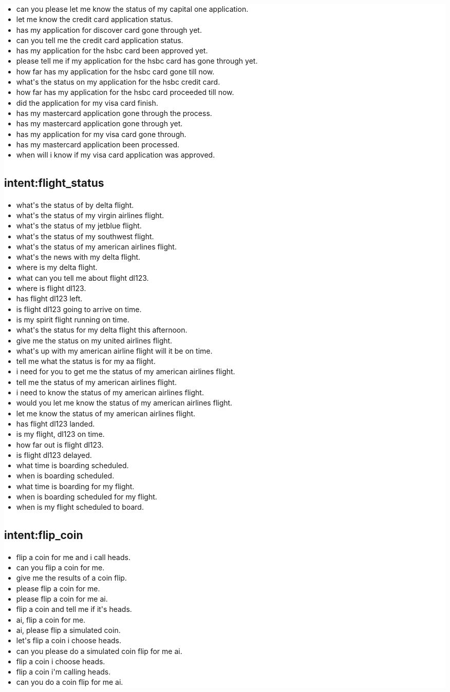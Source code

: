 - can you please let me know the status of my capital one application.
- let me know the credit card application status.
- has my application for discover card gone through yet.
- can you tell me the credit card application status.
- has my application for the hsbc card been approved yet.
- please tell me if my application for the hsbc card has gone through yet.
- how far has my application for the hsbc card gone till now.
- what's the status on my application for the hsbc credit card.
- how far has my application for the hsbc card proceeded till now.
- did the application for my visa card finish.
- has my mastercard application gone through the process.
- has my mastercard application gone through yet.
- has my application for my visa card gone through.
- has my mastercard application been processed.
- when will i know if my visa card application was approved.

## intent:flight_status
- what's the status of by delta flight.
- what's the status of my virgin airlines flight.
- what's the status of my jetblue flight.
- what's the status of my southwest flight.
- what's the status of my american airlines flight.
- what's the news with my delta flight.
- where is my delta flight.
- what can you tell me about flight dl123.
- where is flight dl123.
- has flight dl123 left.
- is flight dl123 going to arrive on time.
- is my spirit flight running on time.
- what's the status for my delta flight this afternoon.
- give me the status on my united airlines flight.
- what's up with my american airline flight will it be on time.
- tell me what the status is for my aa flight.
- i need for you to get me the status of my american airlines flight.
- tell me the status of my american airlines flight.
- i need to know the status of my american airlines flight.
- would you let me know the status of my american airlines flight.
- let me know the status of my american airlines flight.
- has flight dl123 landed.
- is my flight, dl123 on time.
- how far out is flight dl123.
- is flight dl123 delayed.
- what time is boarding scheduled.
- when is boarding scheduled.
- what time is boarding for my flight.
- when is boarding scheduled for my flight.
- when is my flight scheduled to board.

## intent:flip_coin
- flip a coin for me and i call heads.
- can you flip a coin for me.
- give me the results of a coin flip.
- please flip a coin for me.
- please flip a coin for me ai.
- flip a coin and tell me if it's heads.
- ai, flip a coin for me.
- ai, please flip a simulated coin.
- let's flip a coin i choose heads.
- can you please do a simulated coin flip for me ai.
- flip a coin i choose heads.
- flip a coin i'm calling heads.
- can you do a coin flip for me ai.